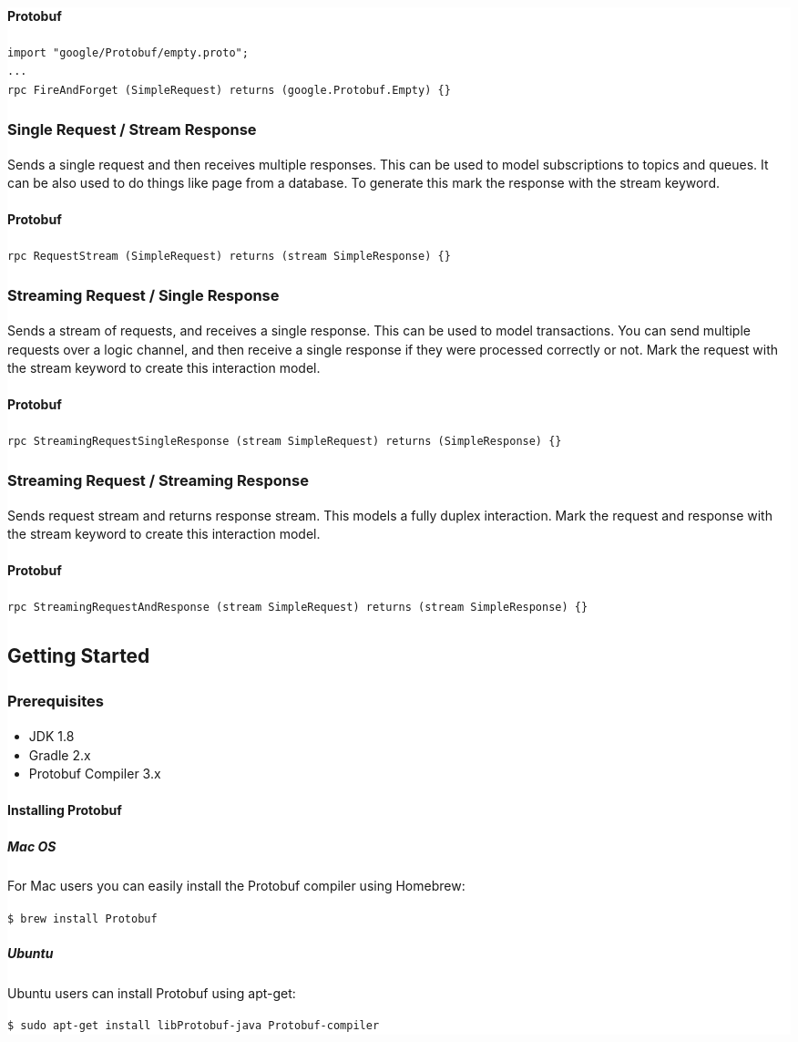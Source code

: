 #### Protobuf
```
import "google/Protobuf/empty.proto";
...
rpc FireAndForget (SimpleRequest) returns (google.Protobuf.Empty) {}
```

### Single Request / Stream Response
Sends a single request and then receives multiple responses. This can be used to model subscriptions to topics and queues. It can be also used to do things like page from a database. To generate this mark the response with the stream keyword.

#### Protobuf
```
rpc RequestStream (SimpleRequest) returns (stream SimpleResponse) {}
```

### Streaming Request / Single Response
Sends a stream of requests, and receives a single response.  This can be used to model transactions. You can send multiple requests over a logic channel, and then receive a single response if they were processed correctly or not. Mark the request with the stream keyword to create this interaction model.


#### Protobuf
```
rpc StreamingRequestSingleResponse (stream SimpleRequest) returns (SimpleResponse) {}
```

### Streaming Request / Streaming Response
Sends request stream and returns response stream. This models a fully duplex interaction. Mark the request and response with the stream keyword to create this interaction model.

#### Protobuf
```
rpc StreamingRequestAndResponse (stream SimpleRequest) returns (stream SimpleResponse) {}
```

## Getting Started
### Prerequisites
* JDK 1.8
* Gradle 2.x
* Protobuf Compiler 3.x

#### Installing Protobuf
##### Mac OS
For Mac users you can easily install the Protobuf compiler using Homebrew:
```
$ brew install Protobuf
```
##### Ubuntu
Ubuntu users can install Protobuf using apt-get:
```
$ sudo apt-get install libProtobuf-java Protobuf-compiler
```
